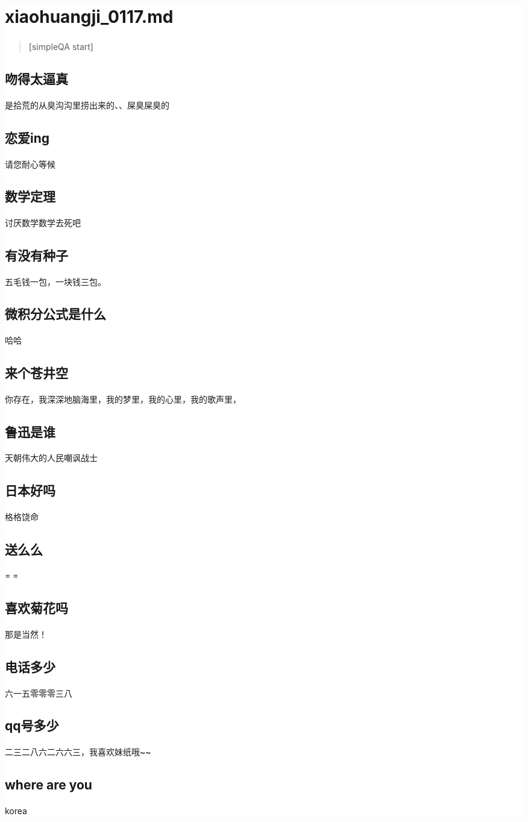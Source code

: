 # xiaohuangji_0117.md


> [simpleQA start]

## 吻得太逼真
是拾荒的从臭沟沟里捞出来的、、屎臭屎臭的

## 恋爱ing
请您耐心等候

## 数学定理
讨厌数学数学去死吧

## 有没有种子
五毛钱一包，一块钱三包。

## 微积分公式是什么
哈哈

## 来个苍井空
你存在，我深深地脑海里，我的梦里，我的心里，我的歌声里，

## 鲁迅是谁
天朝伟大的人民嘲讽战士

## 日本好吗
格格饶命

## 送么么
= =

## 喜欢菊花吗
那是当然！

## 电话多少
六一五零零零三八

## qq号多少
二三二八六二六六三，我喜欢妹纸哦~~

## where are you
korea

